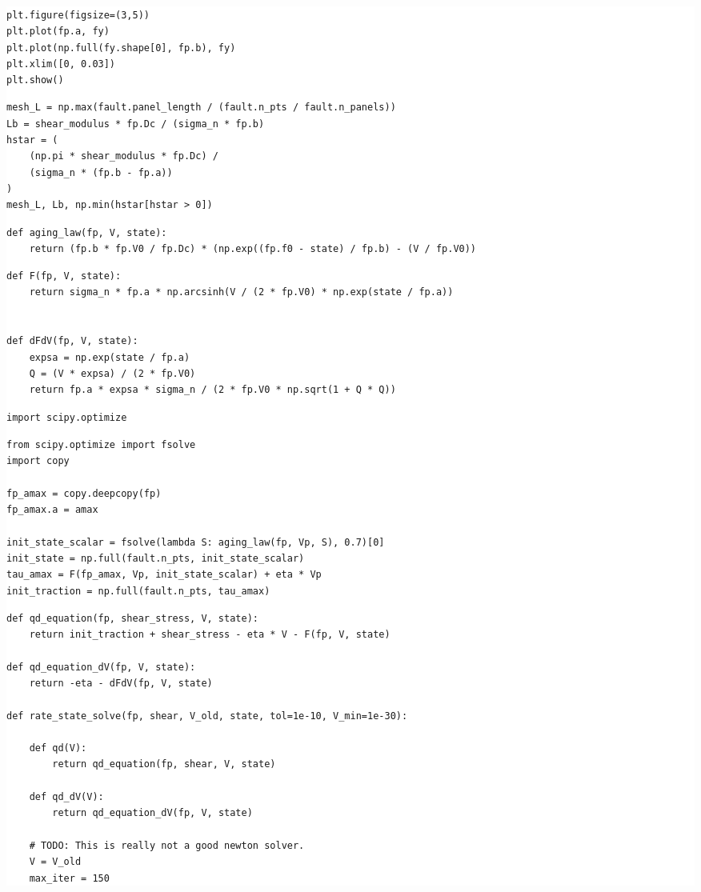 ```{code-cell} ipython3
plt.figure(figsize=(3,5))
plt.plot(fp.a, fy)
plt.plot(np.full(fy.shape[0], fp.b), fy)
plt.xlim([0, 0.03])
plt.show()
```

```{code-cell} ipython3
mesh_L = np.max(fault.panel_length / (fault.n_pts / fault.n_panels))
Lb = shear_modulus * fp.Dc / (sigma_n * fp.b)
hstar = (
    (np.pi * shear_modulus * fp.Dc) /
    (sigma_n * (fp.b - fp.a))
)
mesh_L, Lb, np.min(hstar[hstar > 0])
```

```{code-cell} ipython3
def aging_law(fp, V, state):
    return (fp.b * fp.V0 / fp.Dc) * (np.exp((fp.f0 - state) / fp.b) - (V / fp.V0))
```

```{code-cell} ipython3
def F(fp, V, state):
    return sigma_n * fp.a * np.arcsinh(V / (2 * fp.V0) * np.exp(state / fp.a))


def dFdV(fp, V, state):
    expsa = np.exp(state / fp.a)
    Q = (V * expsa) / (2 * fp.V0)
    return fp.a * expsa * sigma_n / (2 * fp.V0 * np.sqrt(1 + Q * Q))
```

```{code-cell} ipython3
import scipy.optimize
```

```{code-cell} ipython3
from scipy.optimize import fsolve
import copy

fp_amax = copy.deepcopy(fp)
fp_amax.a = amax

init_state_scalar = fsolve(lambda S: aging_law(fp, Vp, S), 0.7)[0]
init_state = np.full(fault.n_pts, init_state_scalar)
tau_amax = F(fp_amax, Vp, init_state_scalar) + eta * Vp
init_traction = np.full(fault.n_pts, tau_amax)
```

```{code-cell} ipython3
def qd_equation(fp, shear_stress, V, state):
    return init_traction + shear_stress - eta * V - F(fp, V, state)

def qd_equation_dV(fp, V, state):
    return -eta - dFdV(fp, V, state)

def rate_state_solve(fp, shear, V_old, state, tol=1e-10, V_min=1e-30):
    
    def qd(V):
        return qd_equation(fp, shear, V, state)

    def qd_dV(V):
        return qd_equation_dV(fp, V, state)
    
    # TODO: This is really not a good newton solver.
    V = V_old
    max_iter = 150
```